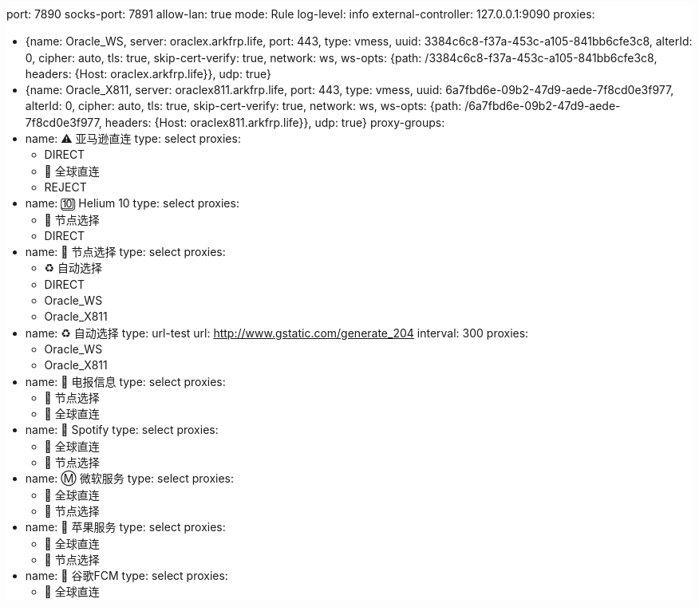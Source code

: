 port: 7890
socks-port: 7891
allow-lan: true
mode: Rule
log-level: info
external-controller: 127.0.0.1:9090
proxies:
  - {name: Oracle_WS, server: oraclex.arkfrp.life, port: 443, type: vmess, uuid: 3384c6c8-f37a-453c-a105-841bb6cfe3c8, alterId: 0, cipher: auto, tls: true, skip-cert-verify: true, network: ws, ws-opts: {path: /3384c6c8-f37a-453c-a105-841bb6cfe3c8, headers: {Host: oraclex.arkfrp.life}}, udp: true}
  - {name: Oracle_X811, server: oraclex811.arkfrp.life, port: 443, type: vmess, uuid: 6a7fbd6e-09b2-47d9-aede-7f8cd0e3f977, alterId: 0, cipher: auto, tls: true, skip-cert-verify: true, network: ws, ws-opts: {path: /6a7fbd6e-09b2-47d9-aede-7f8cd0e3f977, headers: {Host: oraclex811.arkfrp.life}}, udp: true}
proxy-groups:
  - name: ⚠️ 亚马逊直连
    type: select
    proxies:
      - DIRECT
      - 🎯 全球直连
      - REJECT
  - name: 🔟 Helium 10
    type: select
    proxies:
      - 🚀 节点选择
      - DIRECT
  - name: 🚀 节点选择
    type: select
    proxies:
      - ♻️ 自动选择
      - DIRECT
      - Oracle_WS
      - Oracle_X811
  - name: ♻️ 自动选择
    type: url-test
    url: http://www.gstatic.com/generate_204
    interval: 300
    proxies:
      - Oracle_WS
      - Oracle_X811
  - name: 📲 电报信息
    type: select
    proxies:
      - 🚀 节点选择
      - 🎯 全球直连
  - name: 🎵 Spotify
    type: select
    proxies:
      - 🎯 全球直连
      - 🚀 节点选择
  - name: Ⓜ️ 微软服务
    type: select
    proxies:
      - 🎯 全球直连
      - 🚀 节点选择
  - name: 🍎 苹果服务
    type: select
    proxies:
      - 🎯 全球直连
      - 🚀 节点选择
  - name: 📢 谷歌FCM
    type: select
    proxies:
      - 🎯 全球直连